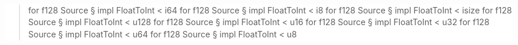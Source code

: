 > for
f128
Source
§
impl
FloatToInt
<
i64
> for
f128
Source
§
impl
FloatToInt
<
i8
> for
f128
Source
§
impl
FloatToInt
<
isize
> for
f128
Source
§
impl
FloatToInt
<
u128
> for
f128
Source
§
impl
FloatToInt
<
u16
> for
f128
Source
§
impl
FloatToInt
<
u32
> for
f128
Source
§
impl
FloatToInt
<
u64
> for
f128
Source
§
impl
FloatToInt
<
u8